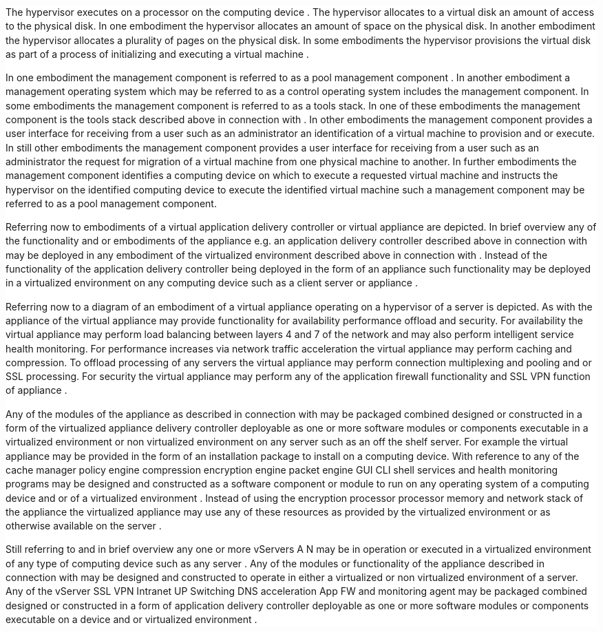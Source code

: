 The hypervisor executes on a processor on the computing device . The hypervisor allocates to a virtual disk an amount of access to the physical disk. In one embodiment the hypervisor allocates an amount of space on the physical disk. In another embodiment the hypervisor allocates a plurality of pages on the physical disk. In some embodiments the hypervisor provisions the virtual disk as part of a process of initializing and executing a virtual machine .

In one embodiment the management component is referred to as a pool management component . In another embodiment a management operating system which may be referred to as a control operating system includes the management component. In some embodiments the management component is referred to as a tools stack. In one of these embodiments the management component is the tools stack described above in connection with . In other embodiments the management component provides a user interface for receiving from a user such as an administrator an identification of a virtual machine to provision and or execute. In still other embodiments the management component provides a user interface for receiving from a user such as an administrator the request for migration of a virtual machine from one physical machine to another. In further embodiments the management component identifies a computing device on which to execute a requested virtual machine and instructs the hypervisor on the identified computing device to execute the identified virtual machine such a management component may be referred to as a pool management component.

Referring now to embodiments of a virtual application delivery controller or virtual appliance are depicted. In brief overview any of the functionality and or embodiments of the appliance e.g. an application delivery controller described above in connection with may be deployed in any embodiment of the virtualized environment described above in connection with . Instead of the functionality of the application delivery controller being deployed in the form of an appliance such functionality may be deployed in a virtualized environment on any computing device such as a client server or appliance .

Referring now to a diagram of an embodiment of a virtual appliance operating on a hypervisor of a server is depicted. As with the appliance of the virtual appliance may provide functionality for availability performance offload and security. For availability the virtual appliance may perform load balancing between layers 4 and 7 of the network and may also perform intelligent service health monitoring. For performance increases via network traffic acceleration the virtual appliance may perform caching and compression. To offload processing of any servers the virtual appliance may perform connection multiplexing and pooling and or SSL processing. For security the virtual appliance may perform any of the application firewall functionality and SSL VPN function of appliance .

Any of the modules of the appliance as described in connection with may be packaged combined designed or constructed in a form of the virtualized appliance delivery controller deployable as one or more software modules or components executable in a virtualized environment or non virtualized environment on any server such as an off the shelf server. For example the virtual appliance may be provided in the form of an installation package to install on a computing device. With reference to any of the cache manager policy engine compression encryption engine packet engine GUI CLI shell services and health monitoring programs may be designed and constructed as a software component or module to run on any operating system of a computing device and or of a virtualized environment . Instead of using the encryption processor processor memory and network stack of the appliance the virtualized appliance may use any of these resources as provided by the virtualized environment or as otherwise available on the server .

Still referring to and in brief overview any one or more vServers A N may be in operation or executed in a virtualized environment of any type of computing device such as any server . Any of the modules or functionality of the appliance described in connection with may be designed and constructed to operate in either a virtualized or non virtualized environment of a server. Any of the vServer SSL VPN Intranet UP Switching DNS acceleration App FW and monitoring agent may be packaged combined designed or constructed in a form of application delivery controller deployable as one or more software modules or components executable on a device and or virtualized environment .
